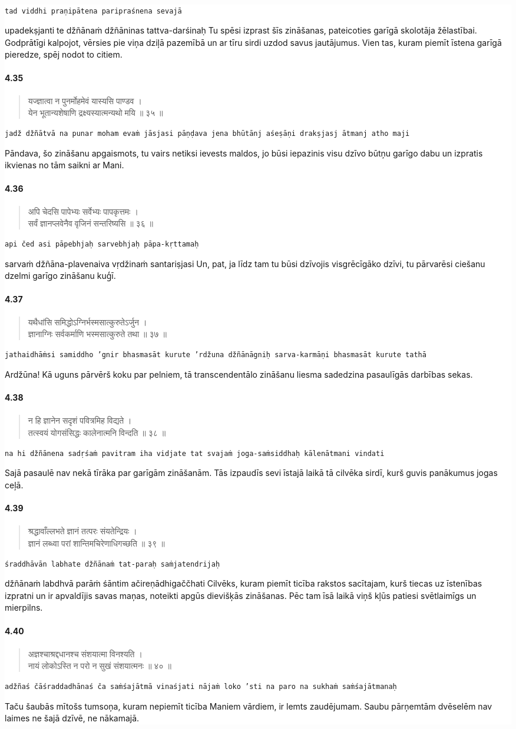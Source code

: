     tad viddhi praṇipātena paripraśnena sevajā
upadekṣjanti te džñānaṁ džñāninas tattva-darśinaḥ
Tu spēsi izprast šı̄s zināšanas, pateicoties garı̄gā skolotāja žēlastı̄bai.
Godprātı̄gi kalpojot, vērsies pie vin̦a dzil̦ā pazemı̄bā un ar tı̄ru sirdi uzdod savus jautājumus. Vien tas, kuram piemı̄t ı̄stena garı̄gā pieredze, spēj nodot to citiem.
#### 4.35
> यज्ज्ञात्वा न पुनर्मोहमेवं यास्यसि पाण्डव ।\
> येन भूतान्यशेषाणि द्रक्ष्यस्यात्मन्यथो मयि ॥ ३५ ॥

    jadž džñātvā na punar moham evaṁ jāsjasi pāṇḍava jena bhūtānj aśeṣāṇi drakṣjasj ātmanj atho maji 
Pāndava, šo zināšanu apgaismots, tu vairs netiksi ievests maldos, jo būsi iepazinis visu dzı̄vo būtn̦u garı̄go dabu un izpratis ikvienas no tām saikni ar Mani.
#### 4.36
> अपि चेदसि पापेभ्यः सर्वेभ्यः पापकृत्तमः ।\
> सर्वं ज्ञानप्ल‍वेनैव वृजिनं सन्तरिष्यसि ॥ ३६ ॥

    api čed asi pāpebhjaḥ sarvebhjaḥ pāpa-kṛttamaḥ
sarvaṁ džñāna-plavenaiva vṛdžinaṁ santariṣjasi Un, pat, ja lı̄dz tam tu būsi dzı̄vojis visgrēcı̄gāko dzı̄vi, tu pārvarēsi ciešanu dzelmi garı̄go zināšanu kug̒ı̄.
#### 4.37
> यथैधांसि समिद्धोऽग्न‍िर्भस्मसात्कुरुतेऽर्जुन ।\
> ज्ञानाग्न‍िः सर्वकर्माणि भस्मसात्कुरुते तथा ॥ ३७ ॥

    jathaidhāṁsi samiddho ’gnir bhasmasāt kurute ’rdžuna džñānāgniḥ sarva-karmāṇi bhasmasāt kurute tathā
Ardžūna! Kā uguns pārvērš koku par pelniem, tā transcendentālo zināšanu liesma sadedzina pasaulı̄gās darbı̄bas sekas.
#### 4.38
> न हि ज्ञानेन सदृशं पवित्रमिह विद्यते ।\
> तत्स्वयं योगसंसिद्धः कालेनात्मनि विन्दति ॥ ३८ ॥

    na hi džñānena sadṛśaṁ pavitram iha vidjate tat svajaṁ joga-saṁsiddhaḥ kālenātmani vindati 
Sajā pasaulē nav nekā tı̄rāka par garı̄gām zināšanām. Tās izpaudı̄s sevi ı̄stajā laikā tā cilvēka sirdı̄, kurš guvis panākumus jogas cel̦ā.
#### 4.39
> श्रद्धावाँल्ल‍भते ज्ञानं तत्परः संयतेन्द्रियः ।\
> ज्ञानं लब्ध्वा परां शान्तिमचिरेणाधिगच्छति ॥ ३९ ॥

    śraddhāvān labhate džñānaṁ tat-paraḥ saṁjatendrijaḥ
džñānaṁ labdhvā parāṁ śāntim ačireṇādhigaččhati Cilvēks, kuram piemı̄t ticı̄ba rakstos sacı̄tajam, kurš tiecas uz ı̄stenı̄bas izpratni un ir apvaldı̄jis savas man̦as, noteikti apgūs dievišk̦ās zināšanas.
Pēc tam ı̄sā laikā vin̦š kl̦ūs patiesi svētlaimı̄gs un mierpilns.
#### 4.40
> अज्ञश्चाश्रद्दधानश्च संशयात्मा विनश्यति ।\
> नायं लोकोऽस्ति न परो न सुखं संशयात्मनः ॥ ४० ॥

    adžñaś čāśraddadhānaś ča saṁśajātmā vinaśjati nājaṁ loko ’sti na paro na sukhaṁ saṁśajātmanaḥ
Taču šaubās mı̄tošs tumson̦a, kuram nepiemı̄t ticı̄ba Maniem vārdiem, ir lemts zaudējumam.
Saubu
pārn̦emtām dvēselēm nav laimes ne šajā dzı̄vē, ne nākamajā.
